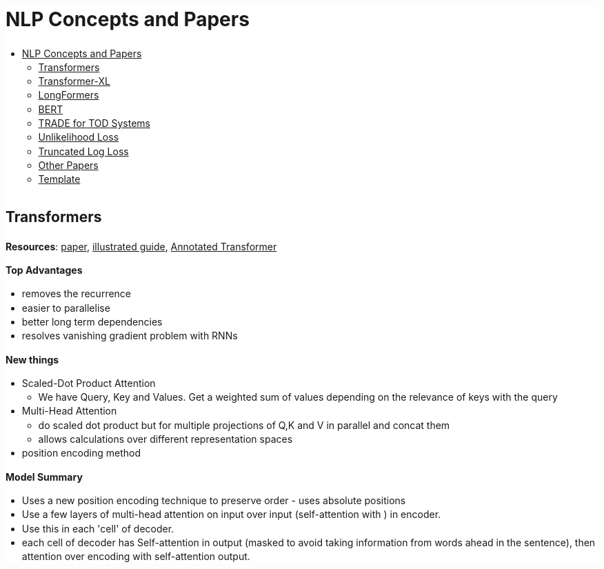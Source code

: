 # NLP Concepts and Papers


- [NLP Concepts and Papers](#nlp-concepts-and-papers)
    - [Transformers](#transformers)
    - [Transformer-XL](#transformer-xl)
    - [LongFormers](#longformers)
    - [BERT](#bert)
    - [TRADE for TOD Systems](#trade-for-tod-systems)
    - [Unlikelihood Loss](#unlikelihood-loss)
    - [Truncated Log Loss](#truncated-log-loss)
    - [Other Papers](#other-papers)
    - [Template](#template)


## Transformers
**Resources**: [paper](https://arxiv.org/pdf/1706.03762.pdf), [illustrated guide](http://jalammar.github.io/illustrated-transformer/), [Annotated Transformer](http://nlp.seas.harvard.edu/2018/04/03/attention.html)

**Top Advantages**
* removes the recurrence
* easier to parallelise
* better long term dependencies
* resolves vanishing gradient problem with RNNs

**New things**
* Scaled-Dot Product Attention
    * We have Query, Key and Values. Get a weighted sum of values depending on the relevance of keys with the query
* Multi-Head Attention
    * do scaled dot product but for multiple projections of Q,K and V in parallel and concat them
    * allows calculations over different representation spaces
* position encoding method

**Model Summary**
* Uses a new position encoding technique to preserve order - uses absolute positions
* Use a few layers of multi-head attention on input over input (self-attention with ) in encoder. 
* Use this in each 'cell' of decoder.
* each cell of decoder has Self-attention in output (masked to avoid taking information from words ahead in the sentence), then attention over encoding with self-attention output.